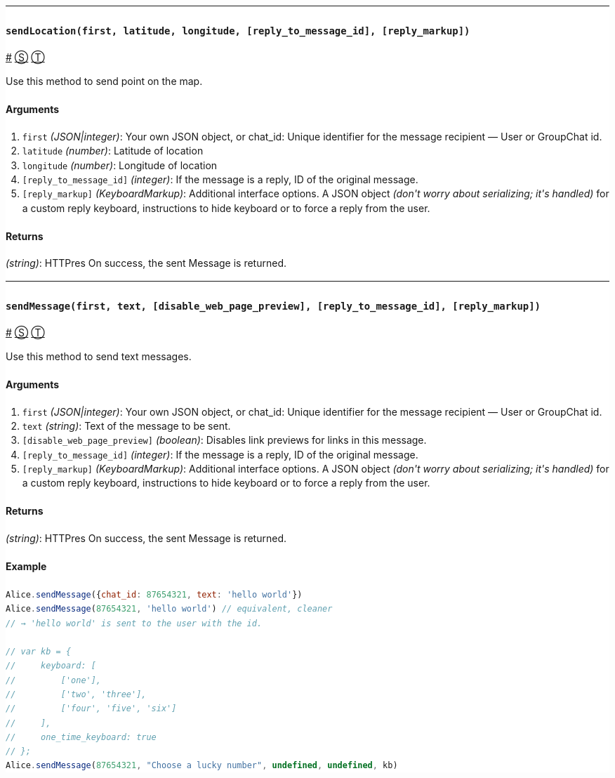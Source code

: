 * * *





### <a id="sendLocation"></a>`sendLocation(first, latitude, longitude, [reply_to_message_id], [reply_markup])`
<a href="#sendLocation">#</a> [&#x24C8;](https://github.com/kengz/telegram-bot-bootstrap#L326 "View in source") [&#x24C9;][1]

Use this method to send point on the map.

#### Arguments
1. `first` *(JSON|integer)*: Your own JSON object, or chat_id: Unique identifier for the message recipient — User or GroupChat id.
2. `latitude` *(number)*: Latitude of location
3. `longitude` *(number)*: Longitude of location
4. `[reply_to_message_id]` *(integer)*: If the message is a reply, ID of the original message.
5. `[reply_markup]` *(KeyboardMarkup)*: Additional interface options. A JSON object *(don't worry about serializing; it's handled)* for a custom reply keyboard, instructions to hide keyboard or to force a reply from the user.

#### Returns
*(string)*:  HTTPres On success, the sent Message is returned.

* * *





### <a id="sendMessage"></a>`sendMessage(first, text, [disable_web_page_preview], [reply_to_message_id], [reply_markup])`
<a href="#sendMessage">#</a> [&#x24C8;](https://github.com/kengz/telegram-bot-bootstrap#L162 "View in source") [&#x24C9;][1]

Use this method to send text messages.

#### Arguments
1. `first` *(JSON|integer)*: Your own JSON object, or chat_id: Unique identifier for the message recipient — User or GroupChat id.
2. `text` *(string)*: Text of the message to be sent.
3. `[disable_web_page_preview]` *(boolean)*: Disables link previews for links in this message.
4. `[reply_to_message_id]` *(integer)*: If the message is a reply, ID of the original message.
5. `[reply_markup]` *(KeyboardMarkup)*: Additional interface options. A JSON object *(don't worry about serializing; it's handled)* for a custom reply keyboard, instructions to hide keyboard or to force a reply from the user.

#### Returns
*(string)*:  HTTPres On success, the sent Message is returned.

#### Example
```js
Alice.sendMessage({chat_id: 87654321, text: 'hello world'})
Alice.sendMessage(87654321, 'hello world') // equivalent, cleaner
// → 'hello world' is sent to the user with the id.

// var kb = {
//     keyboard: [
//         ['one'],
//         ['two', 'three'],
//         ['four', 'five', 'six']
//     ],
//     one_time_keyboard: true
// };
Alice.sendMessage(87654321, "Choose a lucky number", undefined, undefined, kb)
```

 [1]: #bot "Jump back to the TOC."